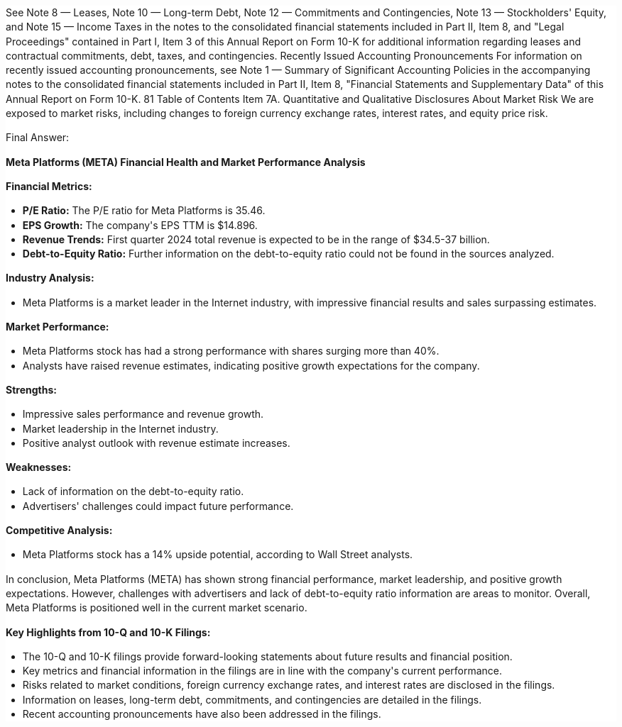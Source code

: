 See Note 8 — Leases, Note 10 — Long-term Debt, Note 12 — Commitments and Contingencies, Note 13 — Stockholders' Equity, and Note 15 — Income Taxes in the notes to the consolidated financial statements included in Part II, Item 8, and "Legal Proceedings" contained in Part I, Item 3 of this Annual Report on Form 10-K for additional information regarding leases and contractual commitments, debt, taxes, and contingencies.
Recently Issued Accounting Pronouncements
For information on recently issued accounting pronouncements, see Note 1 — Summary of Significant Accounting Policies in the accompanying notes to the consolidated financial statements included in Part II, Item 8, "Financial Statements and Supplementary Data" of this Annual Report on Form 10-K.
81
Table of Contents
Item 7A.
Quantitative and Qualitative Disclosures About Market Risk
We are exposed to market risks, including changes to foreign currency exchange rates, interest rates, and equity price risk.

Final Answer: 

**Meta Platforms (META) Financial Health and Market Performance Analysis**

**Financial Metrics:**
- **P/E Ratio:** The P/E ratio for Meta Platforms is 35.46.
- **EPS Growth:** The company's EPS TTM is $14.896.
- **Revenue Trends:** First quarter 2024 total revenue is expected to be in the range of $34.5-37 billion.
- **Debt-to-Equity Ratio:** Further information on the debt-to-equity ratio could not be found in the sources analyzed.

**Industry Analysis:**
- Meta Platforms is a market leader in the Internet industry, with impressive financial results and sales surpassing estimates.

**Market Performance:**
- Meta Platforms stock has had a strong performance with shares surging more than 40%.
- Analysts have raised revenue estimates, indicating positive growth expectations for the company.

**Strengths:**
- Impressive sales performance and revenue growth.
- Market leadership in the Internet industry.
- Positive analyst outlook with revenue estimate increases.

**Weaknesses:**
- Lack of information on the debt-to-equity ratio.
- Advertisers' challenges could impact future performance.

**Competitive Analysis:**
- Meta Platforms stock has a 14% upside potential, according to Wall Street analysts.

In conclusion, Meta Platforms (META) has shown strong financial performance, market leadership, and positive growth expectations. However, challenges with advertisers and lack of debt-to-equity ratio information are areas to monitor. Overall, Meta Platforms is positioned well in the current market scenario.

**Key Highlights from 10-Q and 10-K Filings:**
- The 10-Q and 10-K filings provide forward-looking statements about future results and financial position.
- Key metrics and financial information in the filings are in line with the company's current performance.
- Risks related to market conditions, foreign currency exchange rates, and interest rates are disclosed in the filings.
- Information on leases, long-term debt, commitments, and contingencies are detailed in the filings.
- Recent accounting pronouncements have also been addressed in the filings.
